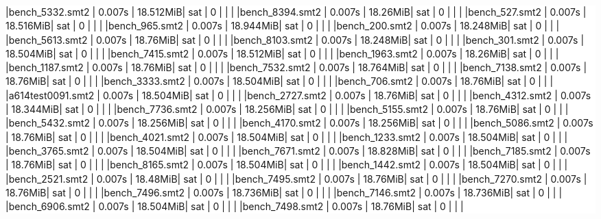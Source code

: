 |bench_5332.smt2                                              |    0.007s | 18.512MiB| sat | 0 |  |  |
|bench_8394.smt2                                              |    0.007s | 18.26MiB| sat | 0 |  |  |
|bench_527.smt2                                               |    0.007s | 18.516MiB| sat | 0 |  |  |
|bench_965.smt2                                               |    0.007s | 18.944MiB| sat | 0 |  |  |
|bench_200.smt2                                               |    0.007s | 18.248MiB| sat | 0 |  |  |
|bench_5613.smt2                                              |    0.007s | 18.76MiB| sat | 0 |  |  |
|bench_8103.smt2                                              |    0.007s | 18.248MiB| sat | 0 |  |  |
|bench_301.smt2                                               |    0.007s | 18.504MiB| sat | 0 |  |  |
|bench_7415.smt2                                              |    0.007s | 18.512MiB| sat | 0 |  |  |
|bench_1963.smt2                                              |    0.007s | 18.26MiB| sat | 0 |  |  |
|bench_1187.smt2                                              |    0.007s | 18.76MiB| sat | 0 |  |  |
|bench_7532.smt2                                              |    0.007s | 18.764MiB| sat | 0 |  |  |
|bench_7138.smt2                                              |    0.007s | 18.76MiB| sat | 0 |  |  |
|bench_3333.smt2                                              |    0.007s | 18.504MiB| sat | 0 |  |  |
|bench_706.smt2                                               |    0.007s | 18.76MiB| sat | 0 |  |  |
|a614test0091.smt2                                            |    0.007s | 18.504MiB| sat | 0 |  |  |
|bench_2727.smt2                                              |    0.007s | 18.76MiB| sat | 0 |  |  |
|bench_4312.smt2                                              |    0.007s | 18.344MiB| sat | 0 |  |  |
|bench_7736.smt2                                              |    0.007s | 18.256MiB| sat | 0 |  |  |
|bench_5155.smt2                                              |    0.007s | 18.76MiB| sat | 0 |  |  |
|bench_5432.smt2                                              |    0.007s | 18.256MiB| sat | 0 |  |  |
|bench_4170.smt2                                              |    0.007s | 18.256MiB| sat | 0 |  |  |
|bench_5086.smt2                                              |    0.007s | 18.76MiB| sat | 0 |  |  |
|bench_4021.smt2                                              |    0.007s | 18.504MiB| sat | 0 |  |  |
|bench_1233.smt2                                              |    0.007s | 18.504MiB| sat | 0 |  |  |
|bench_3765.smt2                                              |    0.007s | 18.504MiB| sat | 0 |  |  |
|bench_7671.smt2                                              |    0.007s | 18.828MiB| sat | 0 |  |  |
|bench_7185.smt2                                              |    0.007s | 18.76MiB| sat | 0 |  |  |
|bench_8165.smt2                                              |    0.007s | 18.504MiB| sat | 0 |  |  |
|bench_1442.smt2                                              |    0.007s | 18.504MiB| sat | 0 |  |  |
|bench_2521.smt2                                              |    0.007s | 18.48MiB| sat | 0 |  |  |
|bench_7495.smt2                                              |    0.007s | 18.76MiB| sat | 0 |  |  |
|bench_7270.smt2                                              |    0.007s | 18.76MiB| sat | 0 |  |  |
|bench_7496.smt2                                              |    0.007s | 18.736MiB| sat | 0 |  |  |
|bench_7146.smt2                                              |    0.007s | 18.736MiB| sat | 0 |  |  |
|bench_6906.smt2                                              |    0.007s | 18.504MiB| sat | 0 |  |  |
|bench_7498.smt2                                              |    0.007s | 18.76MiB| sat | 0 |  |  |